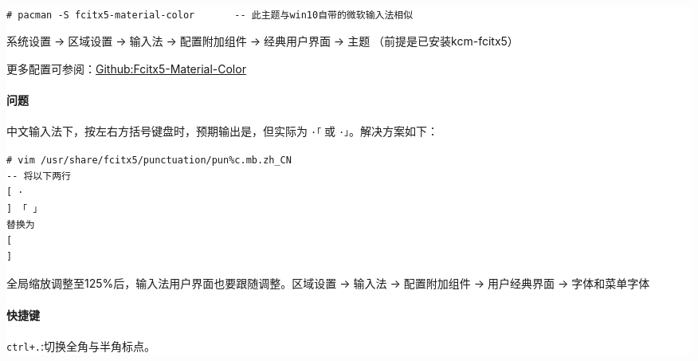```
# pacman -S fcitx5-material-color       -- 此主题与win10自带的微软输入法相似
```

系统设置 -> 区域设置 -> 输入法 -> 配置附加组件 -> 经典用户界面 -> 主题 （前提是已安装kcm-fcitx5）

更多配置可参阅：[Github:Fcitx5-Material-Color](https://github.com/hosxy/Fcitx5-Material-Color)

#### 问题

中文输入法下，按左右方括号键盘时，预期输出是，但实际为 `·「` 或 `·」`。解决方案如下：

```
# vim /usr/share/fcitx5/punctuation/pun%c.mb.zh_CN
-- 将以下两行
[ ·
] 「 」
替换为
[ 
] 
```

全局缩放调整至125%后，输入法用户界面也要跟随调整。区域设置 -> 输入法 -> 配置附加组件 -> 用户经典界面 -> 字体和菜单字体

#### 快捷键

`ctrl+.`:切换全角与半角标点。


